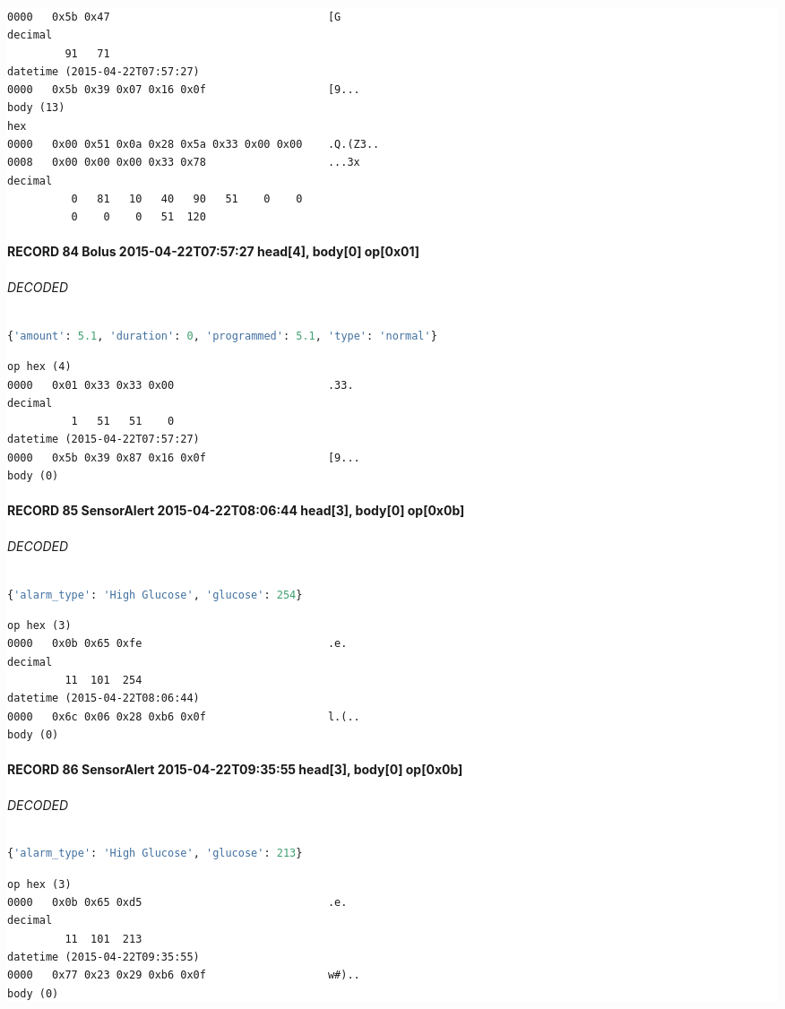     0000   0x5b 0x47                                  [G
    decimal
             91   71
    datetime (2015-04-22T07:57:27)
    0000   0x5b 0x39 0x07 0x16 0x0f                   [9...
    body (13)
    hex
    0000   0x00 0x51 0x0a 0x28 0x5a 0x33 0x00 0x00    .Q.(Z3..
    0008   0x00 0x00 0x00 0x33 0x78                   ...3x
    decimal
              0   81   10   40   90   51    0    0
              0    0    0   51  120

#### RECORD 84 Bolus 2015-04-22T07:57:27 head[4], body[0] op[0x01]
###### DECODED
```python
{'amount': 5.1, 'duration': 0, 'programmed': 5.1, 'type': 'normal'}
```
    op hex (4)
    0000   0x01 0x33 0x33 0x00                        .33.
    decimal
              1   51   51    0
    datetime (2015-04-22T07:57:27)
    0000   0x5b 0x39 0x87 0x16 0x0f                   [9...
    body (0)

#### RECORD 85 SensorAlert 2015-04-22T08:06:44 head[3], body[0] op[0x0b]
###### DECODED
```python
{'alarm_type': 'High Glucose', 'glucose': 254}
```
    op hex (3)
    0000   0x0b 0x65 0xfe                             .e.
    decimal
             11  101  254
    datetime (2015-04-22T08:06:44)
    0000   0x6c 0x06 0x28 0xb6 0x0f                   l.(..
    body (0)

#### RECORD 86 SensorAlert 2015-04-22T09:35:55 head[3], body[0] op[0x0b]
###### DECODED
```python
{'alarm_type': 'High Glucose', 'glucose': 213}
```
    op hex (3)
    0000   0x0b 0x65 0xd5                             .e.
    decimal
             11  101  213
    datetime (2015-04-22T09:35:55)
    0000   0x77 0x23 0x29 0xb6 0x0f                   w#)..
    body (0)
